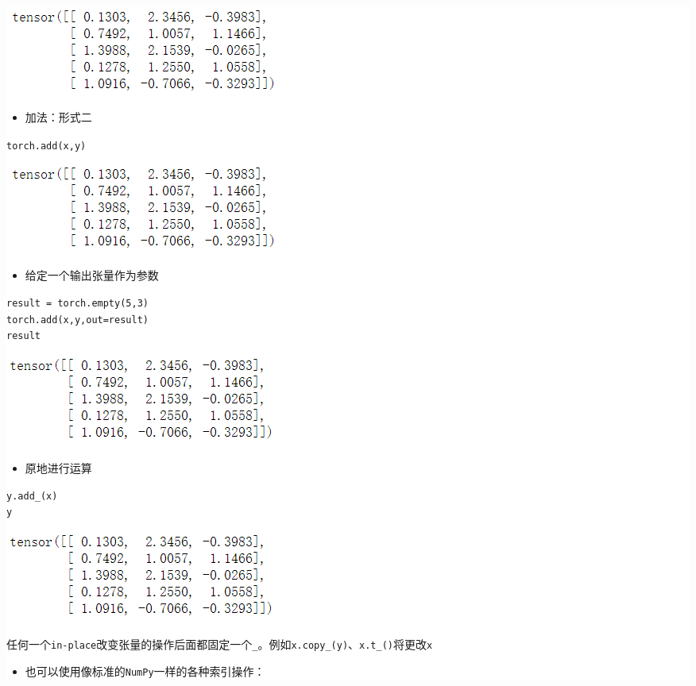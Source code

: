 ![image-20210124212212762](assets/04-tensors/image-20210124212212762.png)

* 加法：形式二

```
torch.add(x,y)
```

![image-20210124212233927](assets/04-tensors/image-20210124212233927.png)

* 给定一个输出张量作为参数

```
result = torch.empty(5,3)
torch.add(x,y,out=result)
result
```

![image-20210124212251903](assets/04-tensors/image-20210124212251903.png)

* 原地进行运算

```
y.add_(x)
y
```

![image-20210124212409762](assets/04-tensors/image-20210124212409762.png)

任何一个`in-place`改变张量的操作后面都固定一个`_`。例如`x.copy_(y)`、`x.t_()`将更改`x`

* 也可以使用像标准的`NumPy`一样的各种索引操作：

